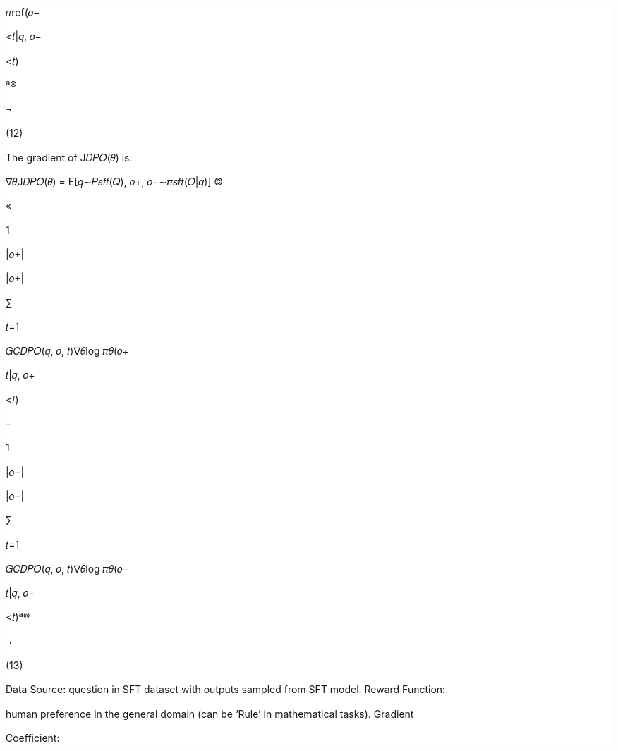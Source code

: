 𝜋ref(𝑜−

<𝑡|𝑞, 𝑜−

<𝑡)

ª®

¬

(12)

The gradient of J𝐷𝑃𝑂(𝜃) is:

∇𝜃J𝐷𝑃𝑂(𝜃) = E[𝑞∼𝑃𝑠𝑓𝑡(𝑄), 𝑜+, 𝑜−∼𝜋𝑠𝑓𝑡(𝑂|𝑞)] ©­

«

1

|𝑜+|

|𝑜+|

∑︁

𝑡=1

𝐺𝐶𝐷𝑃𝑂(𝑞, 𝑜, 𝑡)∇𝜃log 𝜋𝜃(𝑜+

𝑡|𝑞, 𝑜+

<𝑡)

−

1

|𝑜−|

|𝑜−|

∑︁

𝑡=1

𝐺𝐶𝐷𝑃𝑂(𝑞, 𝑜, 𝑡)∇𝜃log 𝜋𝜃(𝑜−

𝑡|𝑞, 𝑜−

<𝑡)ª®

¬

(13)

Data Source: question in SFT dataset with outputs sampled from SFT model. Reward Function:

human preference in the general domain (can be ‘Rule’ in mathematical tasks). Gradient

Coefficient:

